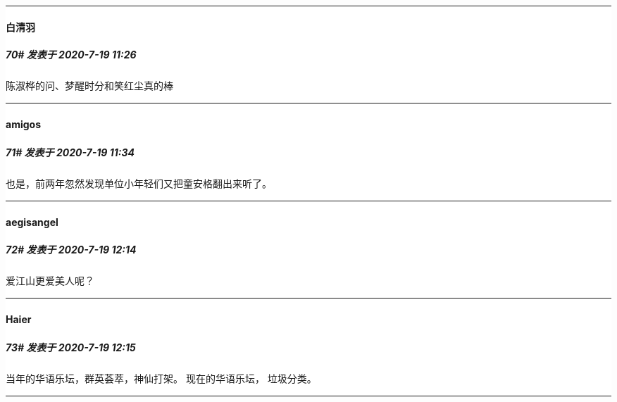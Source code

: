 





*****

####  白清羽  
##### 70#       发表于 2020-7-19 11:26




陈淑桦的问、梦醒时分和笑红尘真的棒







*****

####  amigos  
##### 71#       发表于 2020-7-19 11:34




也是，前两年忽然发现单位小年轻们又把童安格翻出来听了。







*****

####  aegisangel  
##### 72#       发表于 2020-7-19 12:14




爱江山更爱美人呢？







*****

####  Haier  
##### 73#       发表于 2020-7-19 12:15




当年的华语乐坛，群英荟萃，神仙打架。
现在的华语乐坛， 垃圾分类。







*****

